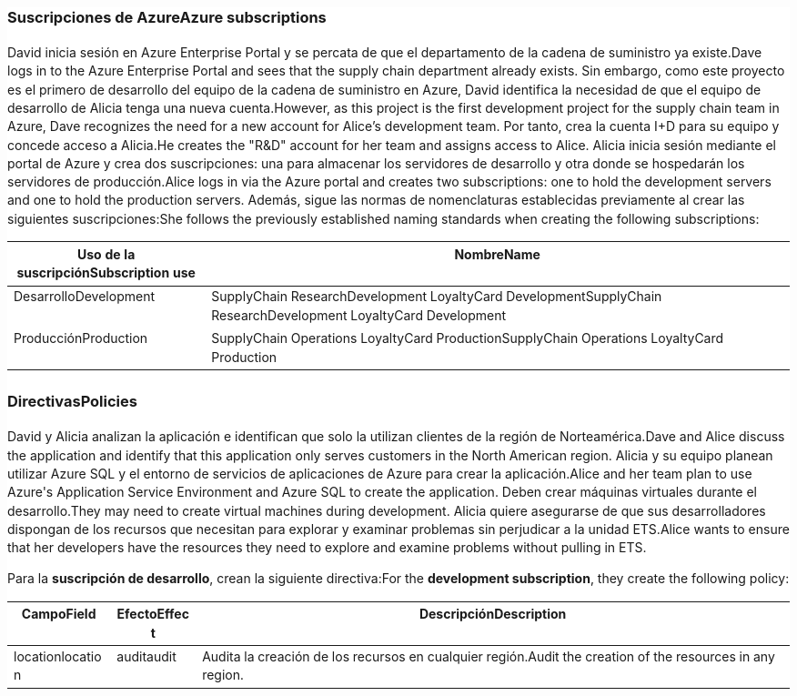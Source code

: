 ### <a name="azure-subscriptions"></a><span data-ttu-id="f0a0c-244">Suscripciones de Azure</span><span class="sxs-lookup"><span data-stu-id="f0a0c-244">Azure subscriptions</span></span>
<span data-ttu-id="f0a0c-245">David inicia sesión en Azure Enterprise Portal y se percata de que el departamento de la cadena de suministro ya existe.</span><span class="sxs-lookup"><span data-stu-id="f0a0c-245">Dave logs in to the Azure Enterprise Portal and sees that the supply chain department already exists.</span></span>  <span data-ttu-id="f0a0c-246">Sin embargo, como este proyecto es el primero de desarrollo del equipo de la cadena de suministro en Azure, David identifica la necesidad de que el equipo de desarrollo de Alicia tenga una nueva cuenta.</span><span class="sxs-lookup"><span data-stu-id="f0a0c-246">However, as this project is the first development project for the supply chain team in Azure, Dave recognizes the need for a new account for Alice’s development team.</span></span>  <span data-ttu-id="f0a0c-247">Por tanto, crea la cuenta I+D para su equipo y concede acceso a Alicia.</span><span class="sxs-lookup"><span data-stu-id="f0a0c-247">He creates the "R&D" account for her team and assigns access to Alice.</span></span> <span data-ttu-id="f0a0c-248">Alicia inicia sesión mediante el portal de Azure y crea dos suscripciones: una para almacenar los servidores de desarrollo y otra donde se hospedarán los servidores de producción.</span><span class="sxs-lookup"><span data-stu-id="f0a0c-248">Alice logs in via the Azure portal and creates two subscriptions: one to hold the development servers and one to hold the production servers.</span></span>  <span data-ttu-id="f0a0c-249">Además, sigue las normas de nomenclaturas establecidas previamente al crear las siguientes suscripciones:</span><span class="sxs-lookup"><span data-stu-id="f0a0c-249">She follows the previously established naming standards when creating the following subscriptions:</span></span>

| <span data-ttu-id="f0a0c-250">Uso de la suscripción</span><span class="sxs-lookup"><span data-stu-id="f0a0c-250">Subscription use</span></span> | <span data-ttu-id="f0a0c-251">Nombre</span><span class="sxs-lookup"><span data-stu-id="f0a0c-251">Name</span></span> |
| --- | --- |
| <span data-ttu-id="f0a0c-252">Desarrollo</span><span class="sxs-lookup"><span data-stu-id="f0a0c-252">Development</span></span> |<span data-ttu-id="f0a0c-253">SupplyChain ResearchDevelopment LoyaltyCard Development</span><span class="sxs-lookup"><span data-stu-id="f0a0c-253">SupplyChain ResearchDevelopment LoyaltyCard Development</span></span> |
| <span data-ttu-id="f0a0c-254">Producción</span><span class="sxs-lookup"><span data-stu-id="f0a0c-254">Production</span></span> |<span data-ttu-id="f0a0c-255">SupplyChain Operations LoyaltyCard Production</span><span class="sxs-lookup"><span data-stu-id="f0a0c-255">SupplyChain Operations LoyaltyCard Production</span></span> |

### <a name="policies"></a><span data-ttu-id="f0a0c-256">Directivas</span><span class="sxs-lookup"><span data-stu-id="f0a0c-256">Policies</span></span>
<span data-ttu-id="f0a0c-257">David y Alicia analizan la aplicación e identifican que solo la utilizan clientes de la región de Norteamérica.</span><span class="sxs-lookup"><span data-stu-id="f0a0c-257">Dave and Alice discuss the application and identify that this application only serves customers in the North American region.</span></span>  <span data-ttu-id="f0a0c-258">Alicia y su equipo planean utilizar Azure SQL y el entorno de servicios de aplicaciones de Azure para crear la aplicación.</span><span class="sxs-lookup"><span data-stu-id="f0a0c-258">Alice and her team plan to use Azure's Application Service Environment and Azure SQL to create the application.</span></span> <span data-ttu-id="f0a0c-259">Deben crear máquinas virtuales durante el desarrollo.</span><span class="sxs-lookup"><span data-stu-id="f0a0c-259">They may need to create virtual machines during development.</span></span>  <span data-ttu-id="f0a0c-260">Alicia quiere asegurarse de que sus desarrolladores dispongan de los recursos que necesitan para explorar y examinar problemas sin perjudicar a la unidad ETS.</span><span class="sxs-lookup"><span data-stu-id="f0a0c-260">Alice wants to ensure that her developers have the resources they need to explore and examine problems without pulling in ETS.</span></span>

<span data-ttu-id="f0a0c-261">Para la **suscripción de desarrollo**, crean la siguiente directiva:</span><span class="sxs-lookup"><span data-stu-id="f0a0c-261">For the **development subscription**, they create the following policy:</span></span>

| <span data-ttu-id="f0a0c-262">Campo</span><span class="sxs-lookup"><span data-stu-id="f0a0c-262">Field</span></span> | <span data-ttu-id="f0a0c-263">Efecto</span><span class="sxs-lookup"><span data-stu-id="f0a0c-263">Effect</span></span> | <span data-ttu-id="f0a0c-264">Descripción</span><span class="sxs-lookup"><span data-stu-id="f0a0c-264">Description</span></span> |
| --- | --- | --- |
| <span data-ttu-id="f0a0c-265">location</span><span class="sxs-lookup"><span data-stu-id="f0a0c-265">location</span></span> |<span data-ttu-id="f0a0c-266">audit</span><span class="sxs-lookup"><span data-stu-id="f0a0c-266">audit</span></span> |<span data-ttu-id="f0a0c-267">Audita la creación de los recursos en cualquier región.</span><span class="sxs-lookup"><span data-stu-id="f0a0c-267">Audit the creation of the resources in any region.</span></span> |

